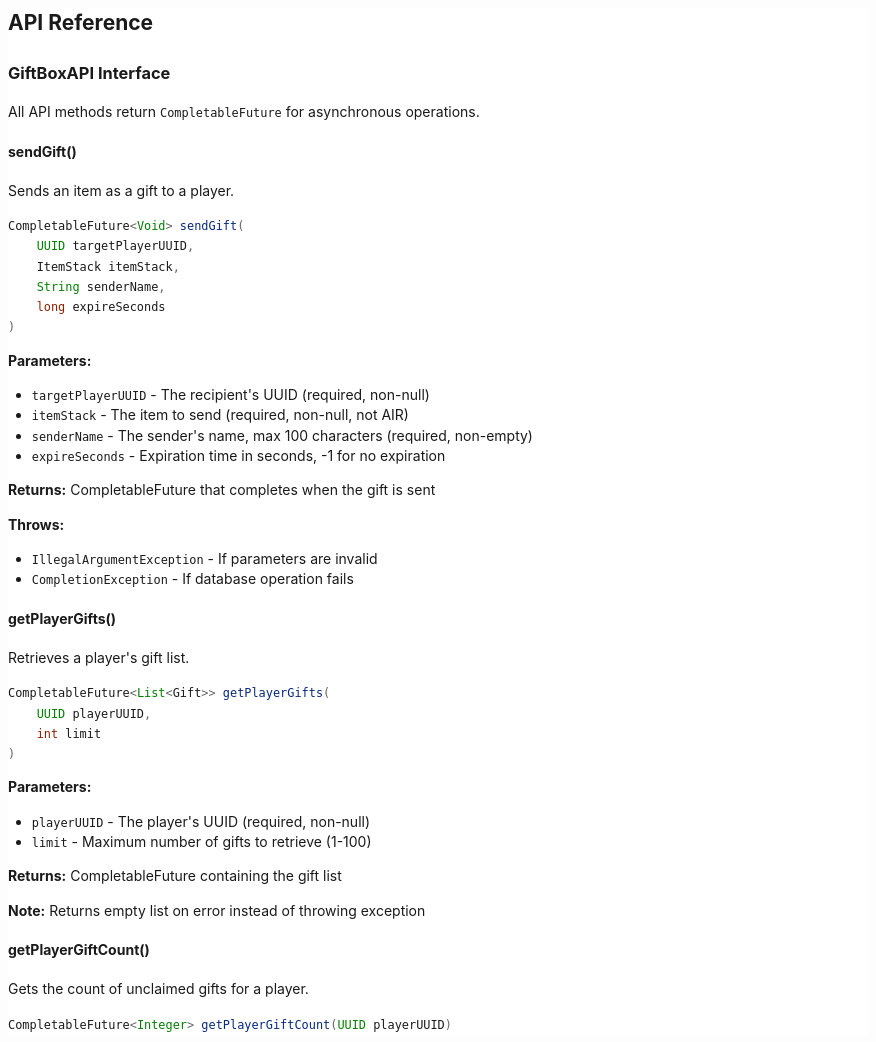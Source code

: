 ## API Reference

### GiftBoxAPI Interface

All API methods return `CompletableFuture` for asynchronous operations.

#### sendGift()

Sends an item as a gift to a player.

```java
CompletableFuture<Void> sendGift(
    UUID targetPlayerUUID,
    ItemStack itemStack,
    String senderName,
    long expireSeconds
)
```

**Parameters:**
- `targetPlayerUUID` - The recipient's UUID (required, non-null)
- `itemStack` - The item to send (required, non-null, not AIR)
- `senderName` - The sender's name, max 100 characters (required, non-empty)
- `expireSeconds` - Expiration time in seconds, -1 for no expiration

**Returns:** CompletableFuture that completes when the gift is sent

**Throws:**
- `IllegalArgumentException` - If parameters are invalid
- `CompletionException` - If database operation fails

#### getPlayerGifts()

Retrieves a player's gift list.

```java
CompletableFuture<List<Gift>> getPlayerGifts(
    UUID playerUUID,
    int limit
)
```

**Parameters:**
- `playerUUID` - The player's UUID (required, non-null)
- `limit` - Maximum number of gifts to retrieve (1-100)

**Returns:** CompletableFuture containing the gift list

**Note:** Returns empty list on error instead of throwing exception

#### getPlayerGiftCount()

Gets the count of unclaimed gifts for a player.

```java
CompletableFuture<Integer> getPlayerGiftCount(UUID playerUUID)
```
